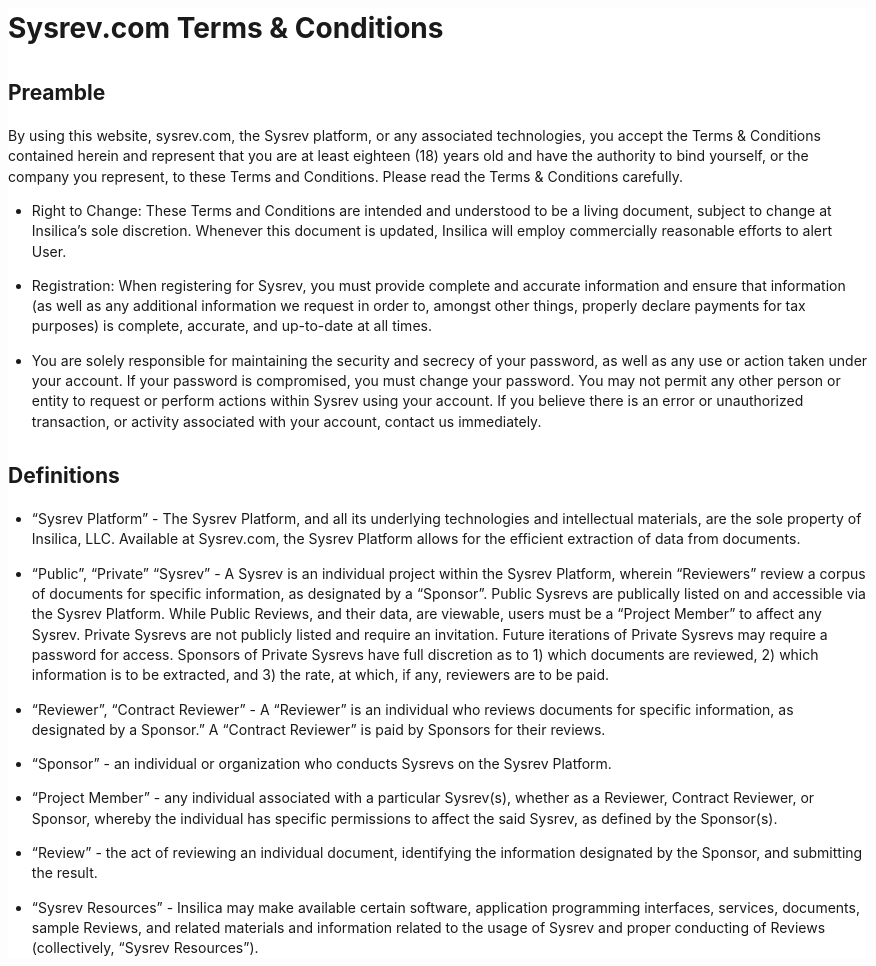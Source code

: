 # Sysrev.com Terms & Conditions

## Preamble

By using this website, sysrev.com, the Sysrev platform, or any associated technologies, you accept the Terms & Conditions contained herein and represent that you are at least eighteen (18) years old and have the authority to bind yourself, or the company you represent, to these Terms and Conditions.  Please read the Terms & Conditions carefully.

- Right to Change: These Terms and Conditions are intended and understood to be a living document, subject to change at Insilica’s sole discretion.  Whenever this document is updated, Insilica will employ commercially reasonable efforts to alert User.

- Registration:  When registering for Sysrev, you must provide complete and accurate information and ensure that information (as well as any additional information we request in order to, amongst other things, properly declare payments for tax purposes) is complete, accurate, and up-to-date at all times.

- You are solely responsible for maintaining the security and secrecy of your password, as well as any use or action taken under your account.  If your password is compromised, you must change your password.  You may not permit any other person or entity to request or perform actions within Sysrev using your account.  If you believe there is an error or unauthorized transaction, or activity associated with your account, contact us immediately.

## Definitions

- “Sysrev Platform” - The Sysrev Platform, and all its underlying technologies and intellectual materials, are the sole property of Insilica, LLC.  Available at Sysrev.com, the Sysrev Platform allows for the efficient extraction of data from documents.

- “Public”, “Private” “Sysrev” - A Sysrev is an individual project within the Sysrev Platform, wherein “Reviewers” review a corpus of documents for specific information, as designated by a “Sponsor”.  Public Sysrevs are publically listed on and  accessible via the Sysrev Platform.  While Public Reviews, and their data, are viewable, users must be a “Project Member” to affect any Sysrev. Private Sysrevs are not publicly listed and require an invitation.  Future iterations of Private Sysrevs may require a password for access.  Sponsors of Private Sysrevs have full discretion as to 1) which documents are reviewed, 2) which information is to be extracted, and 3) the rate, at which, if any, reviewers are to be paid.

- “Reviewer”, “Contract Reviewer” - A “Reviewer” is an individual who reviews documents for specific information, as designated by a Sponsor.”  A “Contract Reviewer” is paid by Sponsors for their reviews.

- “Sponsor” - an individual or organization who conducts Sysrevs on the Sysrev Platform.

- “Project Member” - any individual associated with a particular Sysrev(s), whether as a Reviewer, Contract Reviewer, or Sponsor, whereby the individual has specific permissions to affect the said Sysrev, as defined by the Sponsor(s).

- “Review” - the act of reviewing an individual document, identifying the information designated by the Sponsor, and submitting the result.

- “Sysrev Resources” - Insilica may make available certain software, application programming interfaces, services, documents, sample Reviews, and related materials and information related to the usage of Sysrev and proper conducting of Reviews (collectively, “Sysrev Resources”).
